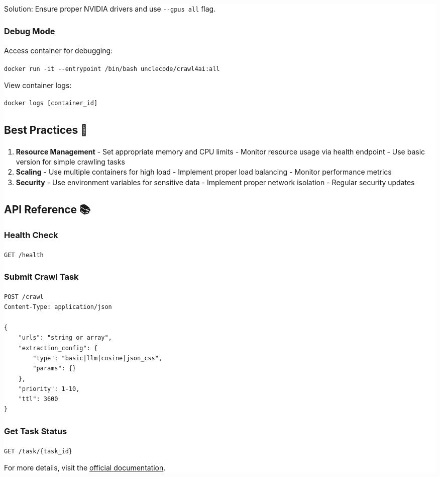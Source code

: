 Solution: Ensure proper NVIDIA drivers and use `--gpus all` flag.
### Debug Mode
Access container for debugging: 
```
docker run -it --entrypoint /bin/bash unclecode/crawl4ai:all

```

View container logs: 
```
docker logs [container_id]

```

## Best Practices 🌟
1. **Resource Management** - Set appropriate memory and CPU limits - Monitor resource usage via health endpoint - Use basic version for simple crawling tasks
2. **Scaling** - Use multiple containers for high load - Implement proper load balancing - Monitor performance metrics
3. **Security** - Use environment variables for sensitive data - Implement proper network isolation - Regular security updates
## API Reference 📚
### Health Check
```
GET /health

```

### Submit Crawl Task
```
POST /crawl
Content-Type: application/json

{
    "urls": "string or array",
    "extraction_config": {
        "type": "basic|llm|cosine|json_css",
        "params": {}
    },
    "priority": 1-10,
    "ttl": 3600
}

```

### Get Task Status
```
GET /task/{task_id}

```

For more details, visit the [official documentation](https://docs.crawl4ai.com/).
